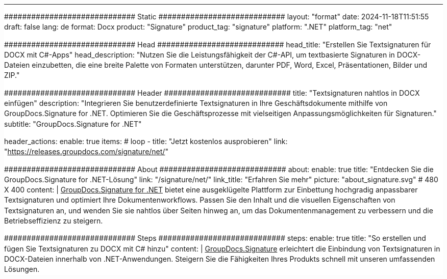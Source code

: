 



---
############################# Static ############################
layout: "format"
date:  2024-11-18T11:51:55
draft: false
lang: de
format: Docx
product: "Signature"
product_tag: "signature"
platform: ".NET"
platform_tag: "net"

############################# Head ############################
head_title: "Erstellen Sie Textsignaturen für DOCX mit C#-Apps"
head_description: "Nutzen Sie die Leistungsfähigkeit der C#-API, um textbasierte Signaturen in DOCX-Dateien einzubetten, die eine breite Palette von Formaten unterstützen, darunter PDF, Word, Excel, Präsentationen, Bilder und ZIP."

############################# Header ############################
title: "Textsignaturen nahtlos in DOCX einfügen" 
description: "Integrieren Sie benutzerdefinierte Textsignaturen in Ihre Geschäftsdokumente mithilfe von GroupDocs.Signature for .NET. Optimieren Sie die Geschäftsprozesse mit vielseitigen Anpassungsmöglichkeiten für Signaturen."
subtitle: "GroupDocs.Signature for .NET" 

header_actions:
  enable: true
  items:
    #  loop
    - title: "Jetzt kostenlos ausprobieren"
      link: "https://releases.groupdocs.com/signature/net/"
      
############################# About ############################
about:
    enable: true
    title: "Entdecken Sie die GroupDocs.Signature for .NET-Lösung"
    link: "/signature/net/"
    link_title: "Erfahren Sie mehr"
    picture: "about_signature.svg" # 480 X 400
    content: |
       [GroupDocs.Signature for .NET](/signature/net/) bietet eine ausgeklügelte Plattform zur Einbettung hochgradig anpassbarer Textsignaturen und optimiert Ihre Dokumentenworkflows. Passen Sie den Inhalt und die visuellen Eigenschaften von Textsignaturen an, und wenden Sie sie nahtlos über Seiten hinweg an, um das Dokumentenmanagement zu verbessern und die Betriebseffizienz zu steigern.

############################# Steps ############################
steps:
    enable: true
    title: "So erstellen und fügen Sie Textsignaturen zu DOCX mit C# hinzu"
    content: |
      [GroupDocs.Signature](/signature/net/) erleichtert die Einbindung von Textsignaturen in DOCX-Dateien innerhalb von .NET-Anwendungen. Steigern Sie die Fähigkeiten Ihres Produkts schnell mit unseren umfassenden Lösungen.
      